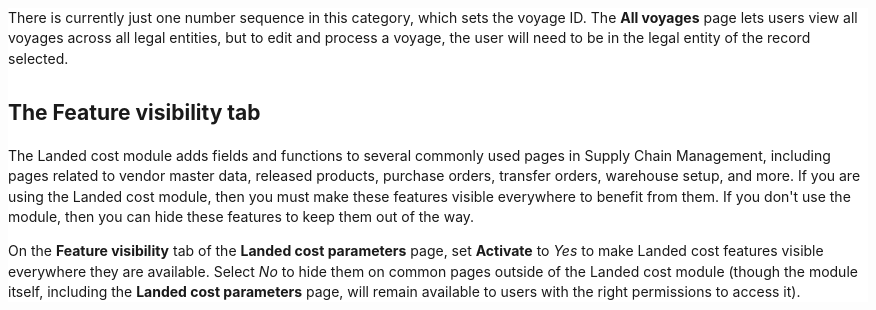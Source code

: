 There is currently just one number sequence in this category, which sets the voyage ID. The **All voyages** page lets users view all voyages across all legal entities, but to edit and process a voyage, the user will need to be in the legal entity of the record selected.

## The Feature visibility tab

The Landed cost module adds fields and functions to several commonly used pages in Supply Chain Management, including pages related to vendor master data, released products, purchase orders, transfer orders, warehouse setup, and more. If you are using the Landed cost module, then you must make these features visible everywhere to benefit from them. If you don't use the module, then you can hide these features to keep them out of the way.

On the **Feature visibility** tab of the **Landed cost parameters** page, set **Activate** to *Yes* to make Landed cost features visible everywhere they are available. Select *No* to hide them on common pages outside of the Landed cost module (though the module itself, including the **Landed cost parameters** page, will remain available to users with the right permissions to access it). 